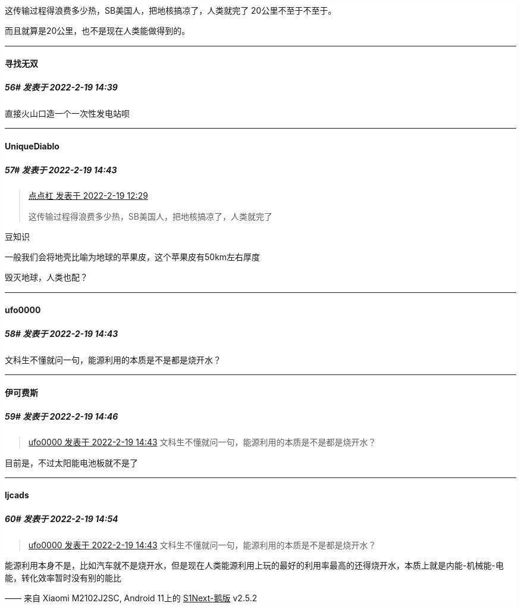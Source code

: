 这传输过程得浪费多少热，SB美国人，把地核搞凉了，人类就完了</blockquote>
20公里不至于不至于。

而且就算是20公里，也不是现在人类能做得到的。

*****

####  寻找无双  
##### 56#       发表于 2022-2-19 14:39

直接火山口造一个一次性发电站呗

*****

####  UniqueDiablo  
##### 57#       发表于 2022-2-19 14:43

<blockquote><a href="httphttps://bbs.saraba1st.com/2b/forum.php?mod=redirect&amp;goto=findpost&amp;pid=54750739&amp;ptid=2053429" target="_blank">点点杠 发表于 2022-2-19 12:29</a>

这传输过程得浪费多少热，SB美国人，把地核搞凉了，人类就完了</blockquote>
豆知识

一般我们会将地壳比喻为地球的苹果皮，这个苹果皮有50km左右厚度

毁灭地球，人类也配？

*****

####  ufo0000  
##### 58#       发表于 2022-2-19 14:43

文科生不懂就问一句，能源利用的本质是不是都是烧开水？

*****

####  伊可费斯  
##### 59#       发表于 2022-2-19 14:46

<blockquote><a href="httphttps://bbs.saraba1st.com/2b/forum.php?mod=redirect&amp;goto=findpost&amp;pid=54752142&amp;ptid=2053429" target="_blank">ufo0000 发表于 2022-2-19 14:43</a>
文科生不懂就问一句，能源利用的本质是不是都是烧开水？</blockquote>
目前是，不过太阳能电池板就不是了

*****

####  ljcads  
##### 60#       发表于 2022-2-19 14:54

<blockquote><a href="httphttps://bbs.saraba1st.com/2b/forum.php?mod=redirect&amp;goto=findpost&amp;pid=54752142&amp;ptid=2053429" target="_blank">ufo0000 发表于 2022-2-19 14:43</a>
文科生不懂就问一句，能源利用的本质是不是都是烧开水？</blockquote>
能源利用本身不是，比如汽车就不是烧开水，但是现在人类能源利用上玩的最好的利用率最高的还得烧开水，本质上就是内能-机械能-电能，转化效率暂时没有别的能比

—— 来自 Xiaomi M2102J2SC, Android 11上的 [S1Next-鹅版](https://github.com/ykrank/S1-Next/releases) v2.5.2

